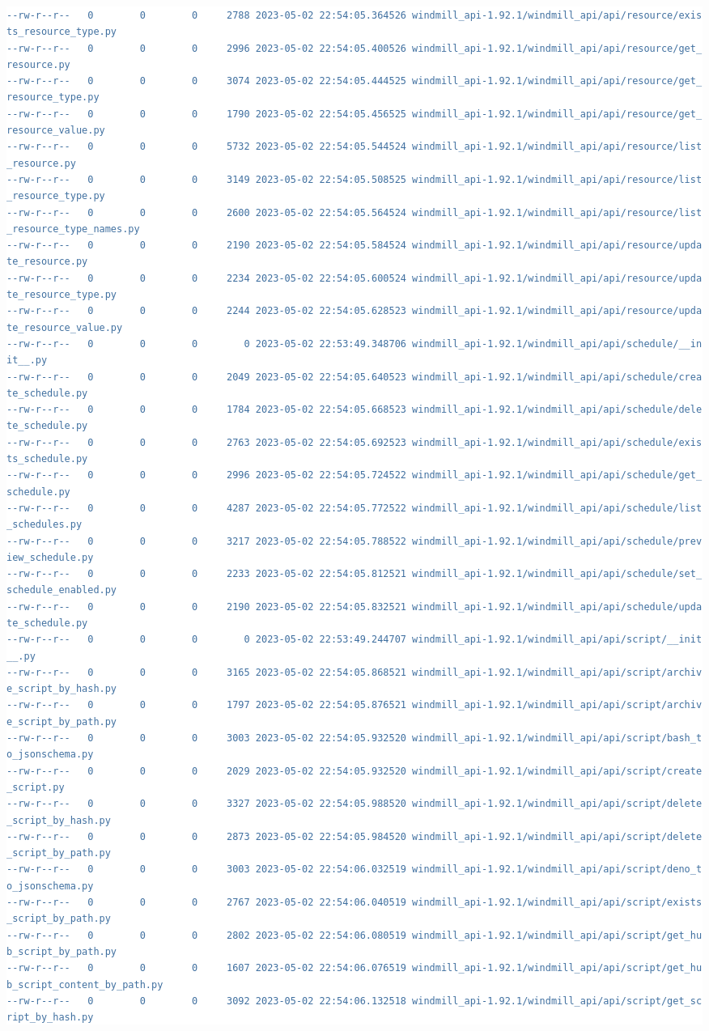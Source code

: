 ```diff
--rw-r--r--   0        0        0     2788 2023-05-02 22:54:05.364526 windmill_api-1.92.1/windmill_api/api/resource/exists_resource_type.py
--rw-r--r--   0        0        0     2996 2023-05-02 22:54:05.400526 windmill_api-1.92.1/windmill_api/api/resource/get_resource.py
--rw-r--r--   0        0        0     3074 2023-05-02 22:54:05.444525 windmill_api-1.92.1/windmill_api/api/resource/get_resource_type.py
--rw-r--r--   0        0        0     1790 2023-05-02 22:54:05.456525 windmill_api-1.92.1/windmill_api/api/resource/get_resource_value.py
--rw-r--r--   0        0        0     5732 2023-05-02 22:54:05.544524 windmill_api-1.92.1/windmill_api/api/resource/list_resource.py
--rw-r--r--   0        0        0     3149 2023-05-02 22:54:05.508525 windmill_api-1.92.1/windmill_api/api/resource/list_resource_type.py
--rw-r--r--   0        0        0     2600 2023-05-02 22:54:05.564524 windmill_api-1.92.1/windmill_api/api/resource/list_resource_type_names.py
--rw-r--r--   0        0        0     2190 2023-05-02 22:54:05.584524 windmill_api-1.92.1/windmill_api/api/resource/update_resource.py
--rw-r--r--   0        0        0     2234 2023-05-02 22:54:05.600524 windmill_api-1.92.1/windmill_api/api/resource/update_resource_type.py
--rw-r--r--   0        0        0     2244 2023-05-02 22:54:05.628523 windmill_api-1.92.1/windmill_api/api/resource/update_resource_value.py
--rw-r--r--   0        0        0        0 2023-05-02 22:53:49.348706 windmill_api-1.92.1/windmill_api/api/schedule/__init__.py
--rw-r--r--   0        0        0     2049 2023-05-02 22:54:05.640523 windmill_api-1.92.1/windmill_api/api/schedule/create_schedule.py
--rw-r--r--   0        0        0     1784 2023-05-02 22:54:05.668523 windmill_api-1.92.1/windmill_api/api/schedule/delete_schedule.py
--rw-r--r--   0        0        0     2763 2023-05-02 22:54:05.692523 windmill_api-1.92.1/windmill_api/api/schedule/exists_schedule.py
--rw-r--r--   0        0        0     2996 2023-05-02 22:54:05.724522 windmill_api-1.92.1/windmill_api/api/schedule/get_schedule.py
--rw-r--r--   0        0        0     4287 2023-05-02 22:54:05.772522 windmill_api-1.92.1/windmill_api/api/schedule/list_schedules.py
--rw-r--r--   0        0        0     3217 2023-05-02 22:54:05.788522 windmill_api-1.92.1/windmill_api/api/schedule/preview_schedule.py
--rw-r--r--   0        0        0     2233 2023-05-02 22:54:05.812521 windmill_api-1.92.1/windmill_api/api/schedule/set_schedule_enabled.py
--rw-r--r--   0        0        0     2190 2023-05-02 22:54:05.832521 windmill_api-1.92.1/windmill_api/api/schedule/update_schedule.py
--rw-r--r--   0        0        0        0 2023-05-02 22:53:49.244707 windmill_api-1.92.1/windmill_api/api/script/__init__.py
--rw-r--r--   0        0        0     3165 2023-05-02 22:54:05.868521 windmill_api-1.92.1/windmill_api/api/script/archive_script_by_hash.py
--rw-r--r--   0        0        0     1797 2023-05-02 22:54:05.876521 windmill_api-1.92.1/windmill_api/api/script/archive_script_by_path.py
--rw-r--r--   0        0        0     3003 2023-05-02 22:54:05.932520 windmill_api-1.92.1/windmill_api/api/script/bash_to_jsonschema.py
--rw-r--r--   0        0        0     2029 2023-05-02 22:54:05.932520 windmill_api-1.92.1/windmill_api/api/script/create_script.py
--rw-r--r--   0        0        0     3327 2023-05-02 22:54:05.988520 windmill_api-1.92.1/windmill_api/api/script/delete_script_by_hash.py
--rw-r--r--   0        0        0     2873 2023-05-02 22:54:05.984520 windmill_api-1.92.1/windmill_api/api/script/delete_script_by_path.py
--rw-r--r--   0        0        0     3003 2023-05-02 22:54:06.032519 windmill_api-1.92.1/windmill_api/api/script/deno_to_jsonschema.py
--rw-r--r--   0        0        0     2767 2023-05-02 22:54:06.040519 windmill_api-1.92.1/windmill_api/api/script/exists_script_by_path.py
--rw-r--r--   0        0        0     2802 2023-05-02 22:54:06.080519 windmill_api-1.92.1/windmill_api/api/script/get_hub_script_by_path.py
--rw-r--r--   0        0        0     1607 2023-05-02 22:54:06.076519 windmill_api-1.92.1/windmill_api/api/script/get_hub_script_content_by_path.py
--rw-r--r--   0        0        0     3092 2023-05-02 22:54:06.132518 windmill_api-1.92.1/windmill_api/api/script/get_script_by_hash.py
```